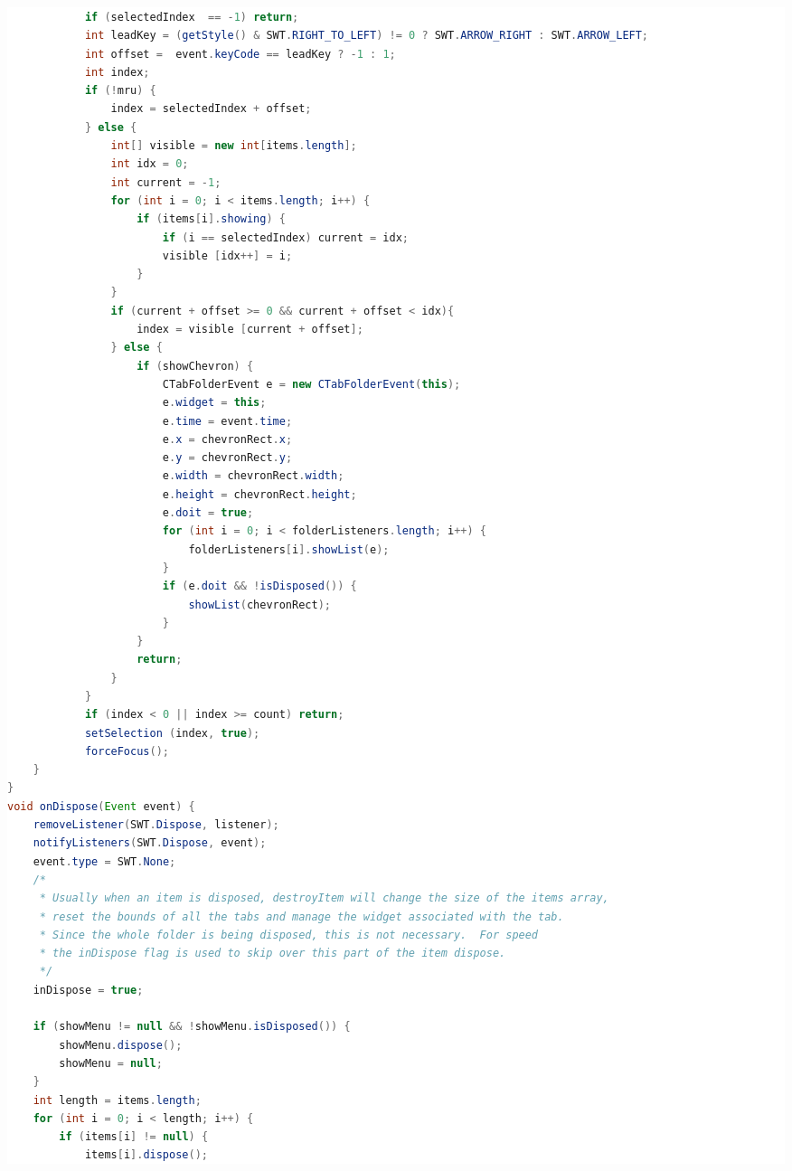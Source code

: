```java
			if (selectedIndex  == -1) return;
			int leadKey = (getStyle() & SWT.RIGHT_TO_LEFT) != 0 ? SWT.ARROW_RIGHT : SWT.ARROW_LEFT;
			int offset =  event.keyCode == leadKey ? -1 : 1;
			int index;
			if (!mru) {
				index = selectedIndex + offset;
			} else {
				int[] visible = new int[items.length];
				int idx = 0;
				int current = -1;
				for (int i = 0; i < items.length; i++) {
					if (items[i].showing) {
						if (i == selectedIndex) current = idx;
						visible [idx++] = i;
					}
				}
				if (current + offset >= 0 && current + offset < idx){
					index = visible [current + offset];
				} else {
					if (showChevron) {
						CTabFolderEvent e = new CTabFolderEvent(this);
						e.widget = this;
						e.time = event.time;
						e.x = chevronRect.x;
						e.y = chevronRect.y;
						e.width = chevronRect.width;
						e.height = chevronRect.height;
						e.doit = true;
						for (int i = 0; i < folderListeners.length; i++) {
							folderListeners[i].showList(e);
						}
						if (e.doit && !isDisposed()) {
							showList(chevronRect);
						}
					}
					return;
				}
			}
			if (index < 0 || index >= count) return;
			setSelection (index, true);
			forceFocus();
	}
}
void onDispose(Event event) {
	removeListener(SWT.Dispose, listener);
	notifyListeners(SWT.Dispose, event);
	event.type = SWT.None;
	/*
	 * Usually when an item is disposed, destroyItem will change the size of the items array, 
	 * reset the bounds of all the tabs and manage the widget associated with the tab.
	 * Since the whole folder is being disposed, this is not necessary.  For speed
	 * the inDispose flag is used to skip over this part of the item dispose.
	 */
	inDispose = true;

	if (showMenu != null && !showMenu.isDisposed()) {
		showMenu.dispose();
		showMenu = null;
	}
	int length = items.length;
	for (int i = 0; i < length; i++) {				
		if (items[i] != null) {
			items[i].dispose();
```